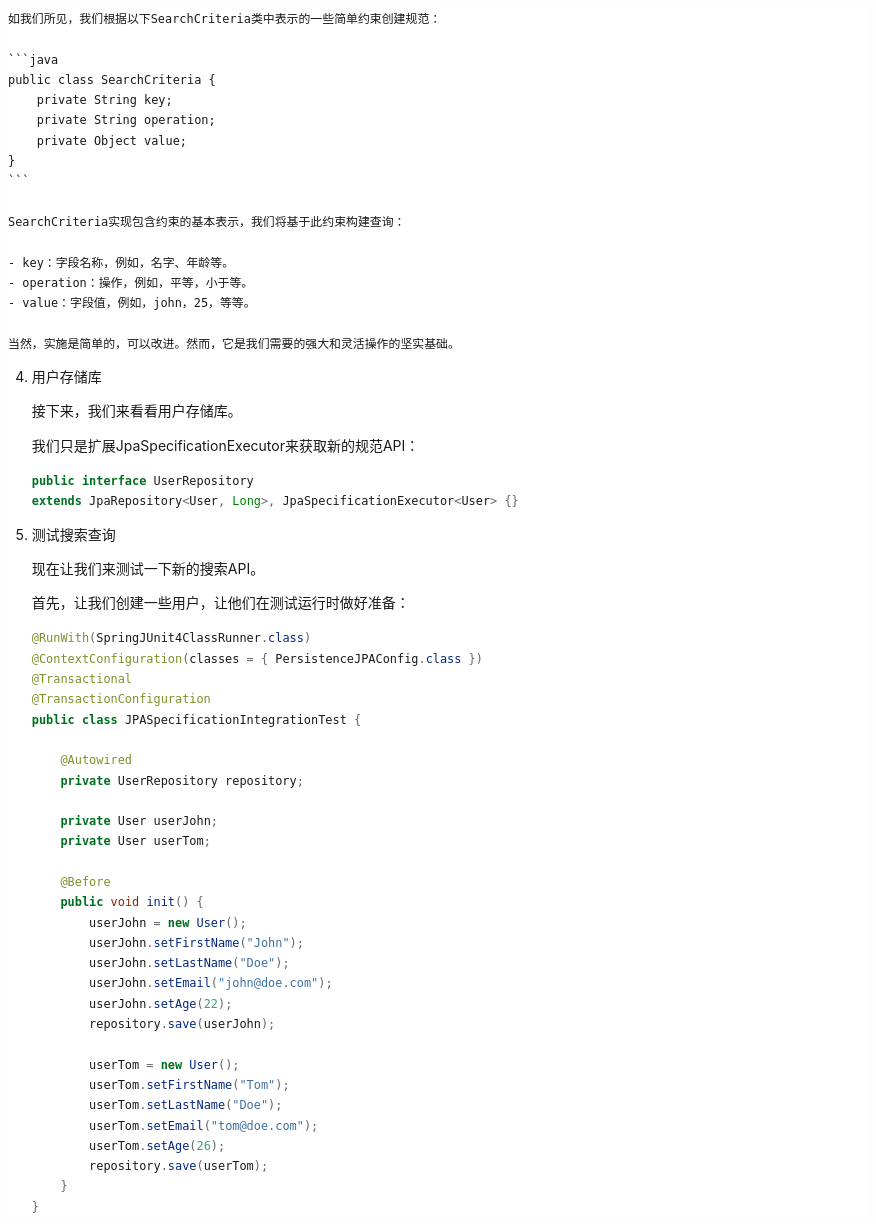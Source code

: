     如我们所见，我们根据以下SearchCriteria类中表示的一些简单约束创建规范：

    ```java
    public class SearchCriteria {
        private String key;
        private String operation;
        private Object value;
    }
    ```

    SearchCriteria实现包含约束的基本表示，我们将基于此约束构建查询：

    - key：字段名称，例如，名字、年龄等。
    - operation：操作，例如，平等，小于等。
    - value：字段值，例如，john，25，等等。

    当然，实施是简单的，可以改进。然而，它是我们需要的强大和灵活操作的坚实基础。

4. 用户存储库

    接下来，我们来看看用户存储库。

    我们只是扩展JpaSpecificationExecutor来获取新的规范API：

    ```java
    public interface UserRepository
    extends JpaRepository<User, Long>, JpaSpecificationExecutor<User> {}
    ```

5. 测试搜索查询

    现在让我们来测试一下新的搜索API。

    首先，让我们创建一些用户，让他们在测试运行时做好准备：

    ```java
    @RunWith(SpringJUnit4ClassRunner.class)
    @ContextConfiguration(classes = { PersistenceJPAConfig.class })
    @Transactional
    @TransactionConfiguration
    public class JPASpecificationIntegrationTest {

        @Autowired
        private UserRepository repository;

        private User userJohn;
        private User userTom;

        @Before
        public void init() {
            userJohn = new User();
            userJohn.setFirstName("John");
            userJohn.setLastName("Doe");
            userJohn.setEmail("john@doe.com");
            userJohn.setAge(22);
            repository.save(userJohn);

            userTom = new User();
            userTom.setFirstName("Tom");
            userTom.setLastName("Doe");
            userTom.setEmail("tom@doe.com");
            userTom.setAge(26);
            repository.save(userTom);
        }
    }
    ```
